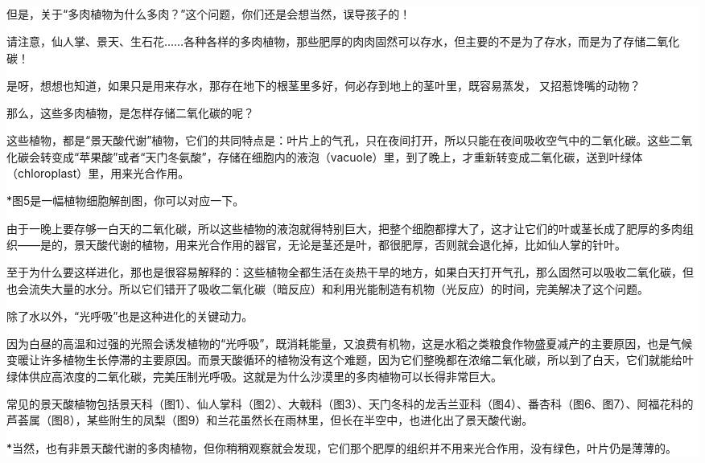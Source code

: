 但是，关于“多肉植物为什么多肉？”这个问题，你们还是会想当然，误导孩子的！

请注意，仙人掌、景天、生石花……各种各样的多肉植物，那些肥厚的肉肉固然可以存水，但主要的不是为了存水，而是为了存储二氧化碳！

是呀，想想也知道，如果只是用来存水，那存在地下的根茎里多好，何必存到地上的茎叶里，既容易蒸发， 又招惹馋嘴的动物？

那么，这些多肉植物，是怎样存储二氧化碳的呢？

这些植物，都是“景天酸代谢”植物，它们的共同特点是：叶片上的气孔，只在夜间打开，所以只能在夜间吸收空气中的二氧化碳。这些二氧化碳会转变成“苹果酸”或者“天门冬氨酸”，存储在细胞内的液泡（vacuole）里，到了晚上，才重新转变成二氧化碳，送到叶绿体（chloroplast）里，用来光合作用。

*图5是一幅植物细胞解剖图，你可以对应一下。

由于一晚上要存够一白天的二氧化碳，所以这些植物的液泡就得特别巨大，把整个细胞都撑大了，这才让它们的叶或茎长成了肥厚的多肉组织——是的，景天酸代谢的植物，用来光合作用的器官，无论是茎还是叶，都很肥厚，否则就会退化掉，比如仙人掌的针叶。

至于为什么要这样进化，那也是很容易解释的：这些植物全都生活在炎热干旱的地方，如果白天打开气孔，那么固然可以吸收二氧化碳，但也会流失大量的水分。所以它们错开了吸收二氧化碳（暗反应）和利用光能制造有机物（光反应）的时间，完美解决了这个问题。

除了水以外，“光呼吸”也是这种进化的关键动力。

因为白昼的高温和过强的光照会诱发植物的“光呼吸”，既消耗能量，又浪费有机物，这是水稻之类粮食作物盛夏减产的主要原因，也是气候变暖让许多植物生长停滞的主要原因。而景天酸循环的植物没有这个难题，因为它们整晚都在浓缩二氧化碳，所以到了白天，它们就能给叶绿体供应高浓度的二氧化碳，完美压制光呼吸。这就是为什么沙漠里的多肉植物可以长得非常巨大。

常见的景天酸植物包括景天科（图1）、仙人掌科（图2）、大戟科（图3）、天门冬科的龙舌兰亚科（图4）、番杏科（图6、图7）、阿福花科的芦荟属（图8），某些附生的凤梨（图9）和兰花虽然长在雨林里，但长在半空中，也进化出了景天酸代谢。

*当然，也有非景天酸代谢的多肉植物，但你稍稍观察就会发现，它们那个肥厚的组织并不用来光合作用，没有绿色，叶片仍是薄薄的。

